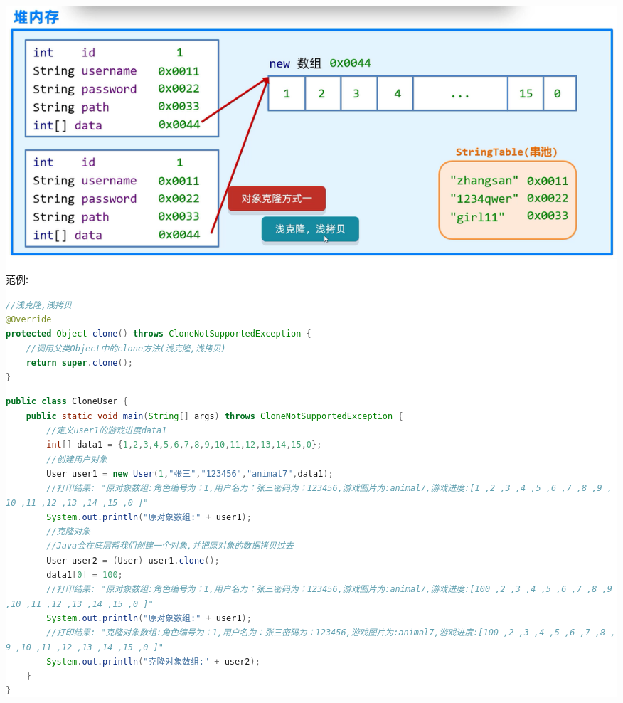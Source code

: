 ![浅克隆](../images/浅克隆.png)

范例:   

```java
//浅克隆,浅拷贝
@Override
protected Object clone() throws CloneNotSupportedException {
    //调用父类Object中的clone方法(浅克隆,浅拷贝)
    return super.clone();
}
```

```java
public class CloneUser {
    public static void main(String[] args) throws CloneNotSupportedException {
        //定义user1的游戏进度data1
        int[] data1 = {1,2,3,4,5,6,7,8,9,10,11,12,13,14,15,0};
        //创建用户对象
        User user1 = new User(1,"张三","123456","animal7",data1);
        //打印结果: "原对象数组:角色编号为：1,用户名为：张三密码为：123456,游戏图片为:animal7,游戏进度:[1 ,2 ,3 ,4 ,5 ,6 ,7 ,8 ,9 ,10 ,11 ,12 ,13 ,14 ,15 ,0 ]"
        System.out.println("原对象数组:" + user1);
        //克隆对象
        //Java会在底层帮我们创建一个对象,并把原对象的数据拷贝过去
        User user2 = (User) user1.clone();
        data1[0] = 100;
        //打印结果: "原对象数组:角色编号为：1,用户名为：张三密码为：123456,游戏图片为:animal7,游戏进度:[100 ,2 ,3 ,4 ,5 ,6 ,7 ,8 ,9 ,10 ,11 ,12 ,13 ,14 ,15 ,0 ]"
        System.out.println("原对象数组:" + user1);
        //打印结果: "克隆对象数组:角色编号为：1,用户名为：张三密码为：123456,游戏图片为:animal7,游戏进度:[100 ,2 ,3 ,4 ,5 ,6 ,7 ,8 ,9 ,10 ,11 ,12 ,13 ,14 ,15 ,0 ]"
        System.out.println("克隆对象数组:" + user2);
    }
}
```
